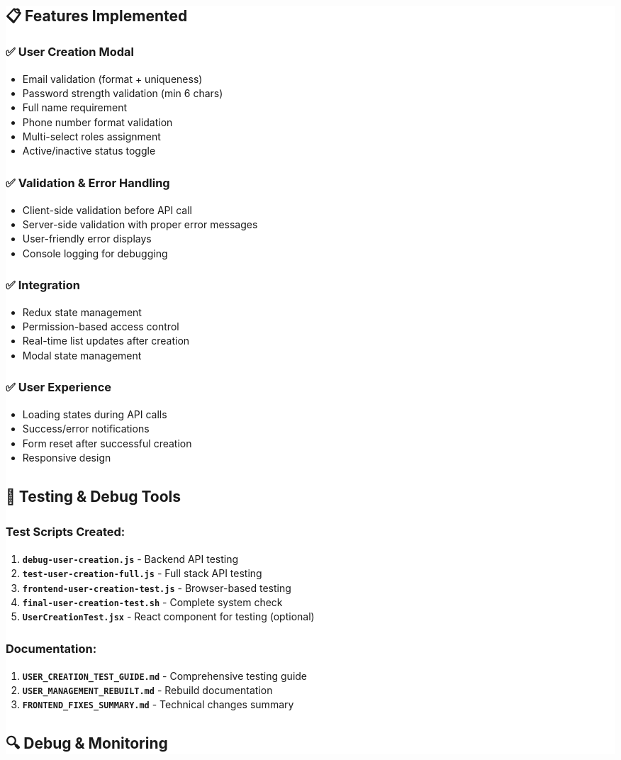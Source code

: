 ## 📋 Features Implemented

### ✅ User Creation Modal

- Email validation (format + uniqueness)
- Password strength validation (min 6 chars)
- Full name requirement
- Phone number format validation
- Multi-select roles assignment
- Active/inactive status toggle

### ✅ Validation & Error Handling

- Client-side validation before API call
- Server-side validation with proper error messages
- User-friendly error displays
- Console logging for debugging

### ✅ Integration

- Redux state management
- Permission-based access control
- Real-time list updates after creation
- Modal state management

### ✅ User Experience

- Loading states during API calls
- Success/error notifications
- Form reset after successful creation
- Responsive design

## 🧪 Testing & Debug Tools

### Test Scripts Created:

1. **`debug-user-creation.js`** - Backend API testing
2. **`test-user-creation-full.js`** - Full stack API testing
3. **`frontend-user-creation-test.js`** - Browser-based testing
4. **`final-user-creation-test.sh`** - Complete system check
5. **`UserCreationTest.jsx`** - React component for testing (optional)

### Documentation:

1. **`USER_CREATION_TEST_GUIDE.md`** - Comprehensive testing guide
2. **`USER_MANAGEMENT_REBUILT.md`** - Rebuild documentation
3. **`FRONTEND_FIXES_SUMMARY.md`** - Technical changes summary

## 🔍 Debug & Monitoring

